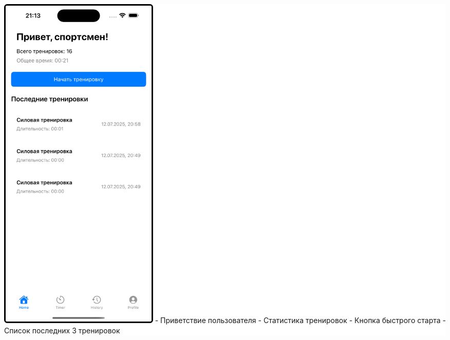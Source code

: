 <img src="https://github.com/latronixo/TZMatveeva-2025.07.08/blob/Develop/TZMatveeva-2025.07.08/Screenshots/home.png" alt="Главный экран" width="33%" style="border: 3px solid #000; border-radius: 6px;">
- Приветствие пользователя
- Статистика тренировок
- Кнопка быстрого старта
- Список последних 3 тренировок
